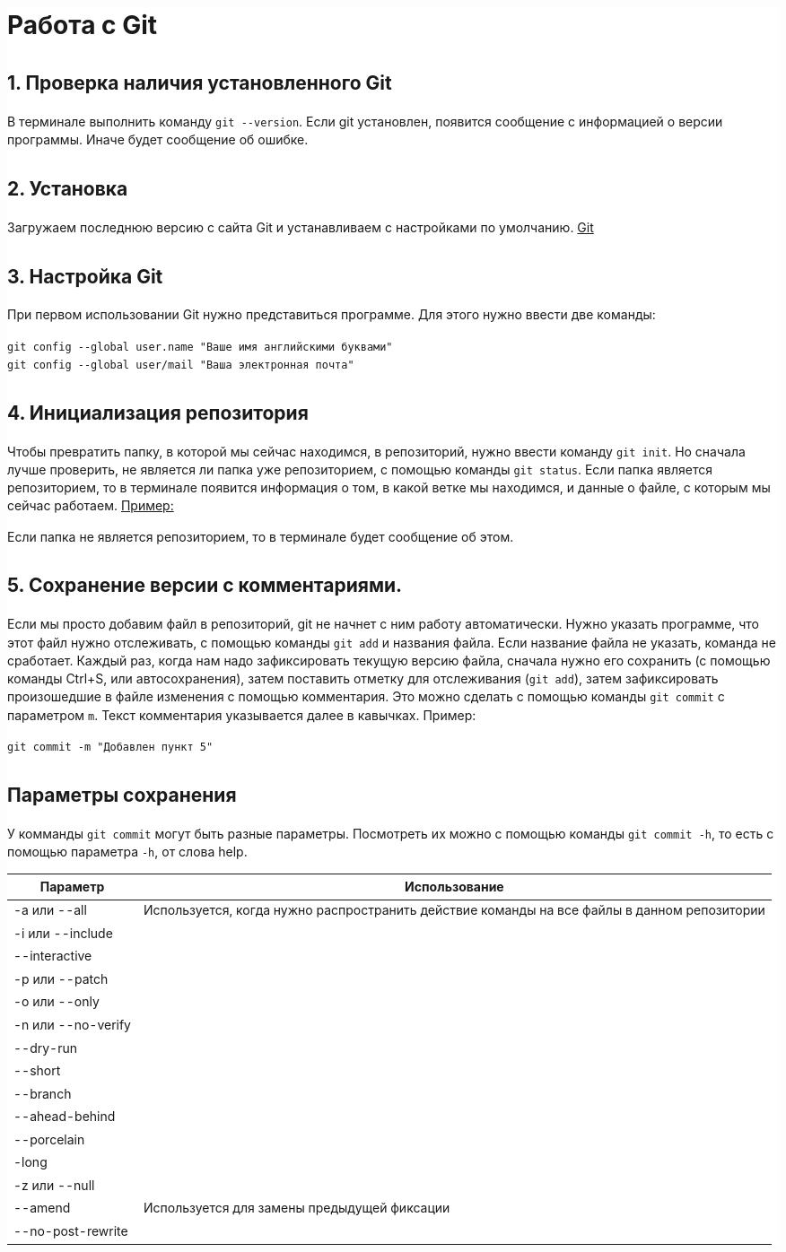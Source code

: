 # Работа с Git
## 1. Проверка наличия установленного Git
В терминале выполнить команду `git --version`. 
Если git установлен, появится сообщение с информацией о версии программы. Иначе будет сообщение об ошибке.


## 2. Установка
Загружаем последнюю версию с сайта Git и устанавливаем с настройками по умолчанию. [Git](https://git-scm.com/book/en/v2/Getting-Started-Installing-Git "Git")

## 3. Настройка Git
При первом использовании Git  нужно представиться программе. Для этого нужно ввести две команды:
```
git config --global user.name "Ваше имя английскими буквами"
git config --global user/mail "Ваша электронная почта"
```

## 4. Инициализация репозитория
Чтобы превратить папку, в которой мы сейчас находимся, в репозиторий, нужно ввести команду `git init`. Но сначала лучше проверить, не является ли папка уже репозиторием, с помощью команды `git status`.
Если папка является репозиторием, то в терминале появится информация о том, в какой ветке мы находимся, и данные о файле, с которым мы сейчас работаем. [Пример:](C:\Users\ancka\Desktop\Git\Picture_for_git.JPG)

Если папка не является репозиторием, то в терминале будет сообщение об этом.

## 5. Сохранение версии с комментариями.
Если мы просто добавим файл в репозиторий, git не начнет с ним работу автоматически. Нужно указать программе, что этот файл нужно отслеживать, с помощью команды `git add` и названия файла. Если название файла не указать, команда не сработает.
Каждый раз, когда нам надо зафиксировать текущую версию файла, сначала нужно его сохранить (с помощью команды Ctrl+S, или автосохранения), затем поставить отметку для отслеживания (`git add`), затем зафиксировать произошедшие в файле изменения с помощью комментария. Это можно сделать с помощью команды `git commit` с параметром `m`. Текст комментария указывается далее в кавычках. Пример:
```
git commit -m "Добавлен пункт 5"
```
## Параметры сохранения
У комманды `git commit` могут быть разные параметры. Посмотреть их можно с помощью команды `git commit -h`, то есть с помощью параметра `-h`, от слова help.

| Параметр | Использование |
| -- | -- |
| -a или --all | Используется, когда нужно распространить действие команды на все файлы в данном репозитории|
| -i или --include | |
| --interactive | |
| -p или --patch| |
| -o или --only| |
| -n или --no-verify| |
| --dry-run| |
| --short| |
| --branch| |
| --ahead-behind| |
| --porcelain| |
| -long| |
| -z или --null | |
| --amend | Используется для замены предыдущей фиксации|
| --no-post-rewrite | |